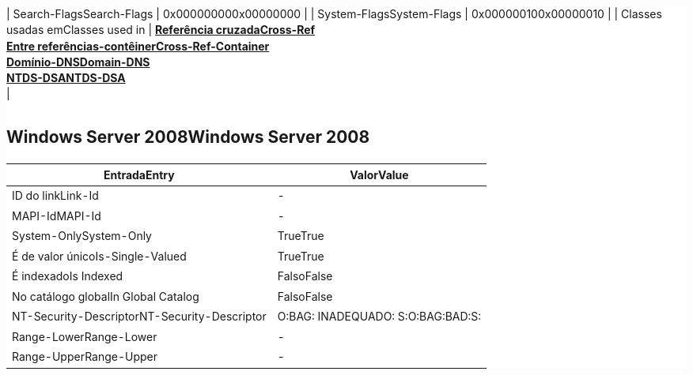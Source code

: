 | <span data-ttu-id="d8c15-201">Search-Flags</span><span class="sxs-lookup"><span data-stu-id="d8c15-201">Search-Flags</span></span>           | <span data-ttu-id="d8c15-202">0x00000000</span><span class="sxs-lookup"><span data-stu-id="d8c15-202">0x00000000</span></span>                                                                                                                                                                                     |
| <span data-ttu-id="d8c15-203">System-Flags</span><span class="sxs-lookup"><span data-stu-id="d8c15-203">System-Flags</span></span>           | <span data-ttu-id="d8c15-204">0x00000010</span><span class="sxs-lookup"><span data-stu-id="d8c15-204">0x00000010</span></span>                                                                                                                                                                                     |
| <span data-ttu-id="d8c15-205">Classes usadas em</span><span class="sxs-lookup"><span data-stu-id="d8c15-205">Classes used in</span></span>        | [<span data-ttu-id="d8c15-206">**Referência cruzada**</span><span class="sxs-lookup"><span data-stu-id="d8c15-206">**Cross-Ref**</span></span>](c-crossref.md)<br/> [<span data-ttu-id="d8c15-207">**Entre referências-contêiner**</span><span class="sxs-lookup"><span data-stu-id="d8c15-207">**Cross-Ref-Container**</span></span>](c-crossrefcontainer.md)<br/> [<span data-ttu-id="d8c15-208">**Domínio-DNS**</span><span class="sxs-lookup"><span data-stu-id="d8c15-208">**Domain-DNS**</span></span>](c-domaindns.md)<br/> [<span data-ttu-id="d8c15-209">**NTDS-DSA**</span><span class="sxs-lookup"><span data-stu-id="d8c15-209">**NTDS-DSA**</span></span>](c-ntdsdsa.md)<br/> |



## <a name="windows-server-2008"></a><span data-ttu-id="d8c15-210">Windows Server 2008</span><span class="sxs-lookup"><span data-stu-id="d8c15-210">Windows Server 2008</span></span>



| <span data-ttu-id="d8c15-211">Entrada</span><span class="sxs-lookup"><span data-stu-id="d8c15-211">Entry</span></span> | <span data-ttu-id="d8c15-212">Valor</span><span class="sxs-lookup"><span data-stu-id="d8c15-212">Value</span></span> |
|------------------------|------------------------------------------------------------------------------------------------------------------------------------------------------------------------------------------------|
| <span data-ttu-id="d8c15-213">ID do link</span><span class="sxs-lookup"><span data-stu-id="d8c15-213">Link-Id</span></span>                | \-                                                                                                                                                                                             |
| <span data-ttu-id="d8c15-214">MAPI-Id</span><span class="sxs-lookup"><span data-stu-id="d8c15-214">MAPI-Id</span></span>                | \-                                                                                                                                                                                             |
| <span data-ttu-id="d8c15-215">System-Only</span><span class="sxs-lookup"><span data-stu-id="d8c15-215">System-Only</span></span>            | <span data-ttu-id="d8c15-216">True</span><span class="sxs-lookup"><span data-stu-id="d8c15-216">True</span></span>                                                                                                                                                                                           |
| <span data-ttu-id="d8c15-217">É de valor único</span><span class="sxs-lookup"><span data-stu-id="d8c15-217">Is-Single-Valued</span></span>       | <span data-ttu-id="d8c15-218">True</span><span class="sxs-lookup"><span data-stu-id="d8c15-218">True</span></span>                                                                                                                                                                                           |
| <span data-ttu-id="d8c15-219">É indexado</span><span class="sxs-lookup"><span data-stu-id="d8c15-219">Is Indexed</span></span>             | <span data-ttu-id="d8c15-220">Falso</span><span class="sxs-lookup"><span data-stu-id="d8c15-220">False</span></span>                                                                                                                                                                                          |
| <span data-ttu-id="d8c15-221">No catálogo global</span><span class="sxs-lookup"><span data-stu-id="d8c15-221">In Global Catalog</span></span>      | <span data-ttu-id="d8c15-222">Falso</span><span class="sxs-lookup"><span data-stu-id="d8c15-222">False</span></span>                                                                                                                                                                                          |
| <span data-ttu-id="d8c15-223">NT-Security-Descriptor</span><span class="sxs-lookup"><span data-stu-id="d8c15-223">NT-Security-Descriptor</span></span> | <span data-ttu-id="d8c15-224">O:BAG: INADEQUADO: S:</span><span class="sxs-lookup"><span data-stu-id="d8c15-224">O:BAG:BAD:S:</span></span>                                                                                                                                                                                   |
| <span data-ttu-id="d8c15-225">Range-Lower</span><span class="sxs-lookup"><span data-stu-id="d8c15-225">Range-Lower</span></span>            | \-                                                                                                                                                                                             |
| <span data-ttu-id="d8c15-226">Range-Upper</span><span class="sxs-lookup"><span data-stu-id="d8c15-226">Range-Upper</span></span>            | \-                                                                                                                                                                                             |